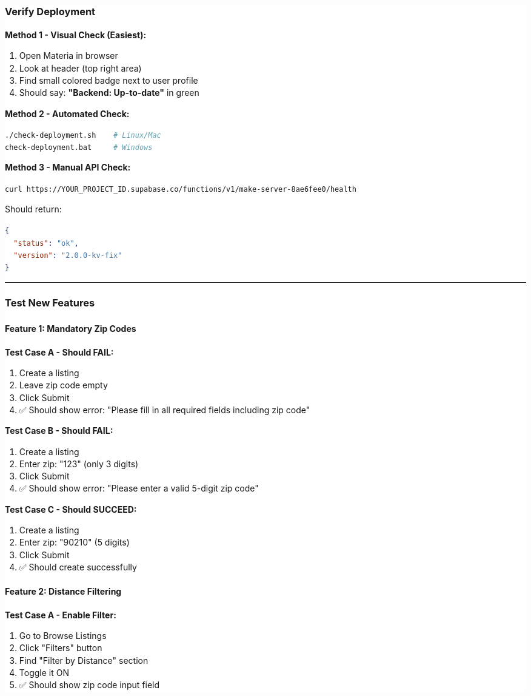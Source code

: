 
### Verify Deployment

**Method 1 - Visual Check (Easiest):**
1. Open Materia in browser
2. Look at header (top right area)
3. Find small colored badge next to user profile
4. Should say: **"Backend: Up-to-date"** in green

**Method 2 - Automated Check:**
```bash
./check-deployment.sh    # Linux/Mac
check-deployment.bat     # Windows
```

**Method 3 - Manual API Check:**
```bash
curl https://YOUR_PROJECT_ID.supabase.co/functions/v1/make-server-8ae6fee0/health
```

Should return:
```json
{
  "status": "ok",
  "version": "2.0.0-kv-fix"
}
```

---

### Test New Features

#### Feature 1: Mandatory Zip Codes

**Test Case A - Should FAIL:**
1. Create a listing
2. Leave zip code empty
3. Click Submit
4. ✅ Should show error: "Please fill in all required fields including zip code"

**Test Case B - Should FAIL:**
1. Create a listing
2. Enter zip: "123" (only 3 digits)
3. Click Submit
4. ✅ Should show error: "Please enter a valid 5-digit zip code"

**Test Case C - Should SUCCEED:**
1. Create a listing
2. Enter zip: "90210" (5 digits)
3. Click Submit
4. ✅ Should create successfully

#### Feature 2: Distance Filtering

**Test Case A - Enable Filter:**
1. Go to Browse Listings
2. Click "Filters" button
3. Find "Filter by Distance" section
4. Toggle it ON
5. ✅ Should show zip code input field
